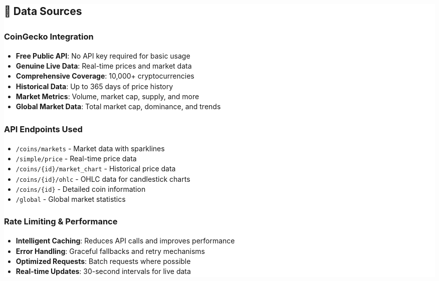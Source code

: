 ## 🔄 Data Sources

### CoinGecko Integration
- **Free Public API**: No API key required for basic usage
- **Genuine Live Data**: Real-time prices and market data
- **Comprehensive Coverage**: 10,000+ cryptocurrencies
- **Historical Data**: Up to 365 days of price history
- **Market Metrics**: Volume, market cap, supply, and more
- **Global Market Data**: Total market cap, dominance, and trends

### API Endpoints Used
- `/coins/markets` - Market data with sparklines
- `/simple/price` - Real-time price data
- `/coins/{id}/market_chart` - Historical price data
- `/coins/{id}/ohlc` - OHLC data for candlestick charts
- `/coins/{id}` - Detailed coin information
- `/global` - Global market statistics

### Rate Limiting & Performance
- **Intelligent Caching**: Reduces API calls and improves performance
- **Error Handling**: Graceful fallbacks and retry mechanisms
- **Optimized Requests**: Batch requests where possible
- **Real-time Updates**: 30-second intervals for live data